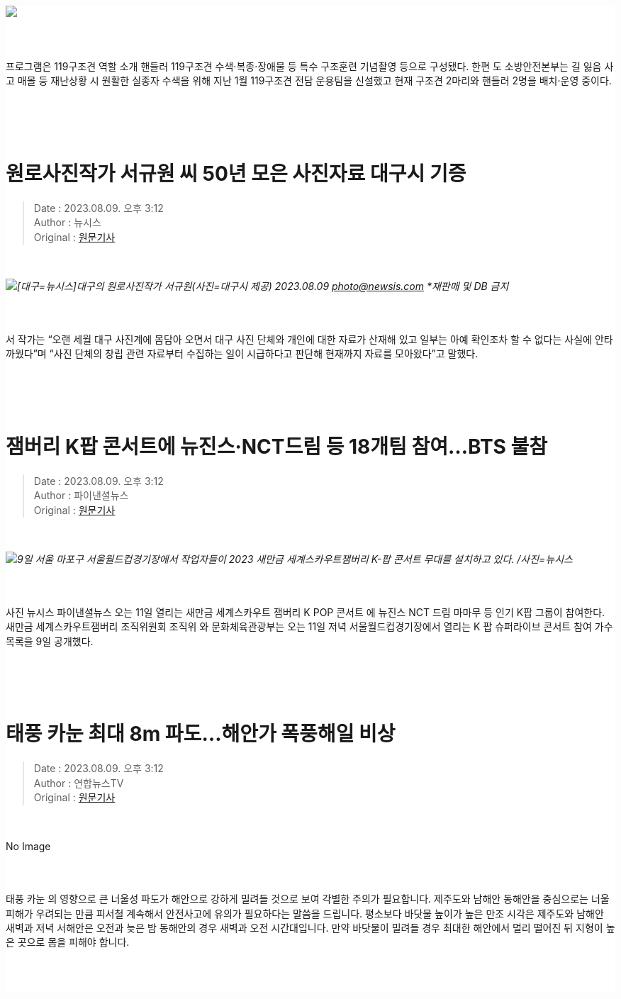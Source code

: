 <img src="https://imgnews.pstatic.net/image/003/2023/08/09/NISI20230809_0001336884_web_20230809150955_20230809151208489.jpg?type=w647" id="img1"></img>  
<br/><br/>  
  
프로그램은 119구조견 역할 소개 핸들러 119구조견 수색·복종·장애물 등 특수 구조훈련 기념촬영 등으로 구성됐다.
한편 도 소방안전본부는 길 잃음 사고 매몰 등 재난상황 시 원활한 실종자 수색을 위해 지난 1월 119구조견 전담 운용팀을 신설했고 현재 구조견 2마리와 핸들러 2명을 배치·운영 중이다.  
<br/><br/><br/>  

  
# 원로사진작가 서규원 씨 50년 모은 사진자료 대구시 기증  
  
> Date : 2023.08.09. 오후 3:12  
> Author : 뉴시스  
> Original : [원문기사](https://n.news.naver.com/mnews/article/003/0012022642?sid=102)  
<br/>  
  
<img src="https://imgnews.pstatic.net/image/003/2023/08/09/NISI20230809_0001336873_web_20230809150512_20230809151206543.jpg?type=w647" id="img1"></img><em class="img_desc">[대구=뉴시스]대구의 원로사진작가 서규원(사진=대구시 제공) 2023.08.09 photo@newsis.com *재판매 및 DB 금지</em>  
<br/><br/>  
  
서 작가는 “오랜 세월 대구 사진계에 몸담아 오면서 대구 사진 단체와 개인에 대한 자료가 산재해 있고 일부는 아예 확인조차 할 수 없다는 사실에 안타까웠다”며 “사진 단체의 창립 관련 자료부터 수집하는 일이 시급하다고 판단해 현재까지 자료를 모아왔다”고 말했다.  
<br/><br/><br/>  

  
# 잼버리 K팝 콘서트에 뉴진스·NCT드림 등 18개팀 참여…BTS 불참  
  
> Date : 2023.08.09. 오후 3:12  
> Author : 파이낸셜뉴스  
> Original : [원문기사](https://n.news.naver.com/mnews/article/014/0005054886?sid=102)  
<br/>  
  
<img src="https://imgnews.pstatic.net/image/014/2023/08/09/0005054886_001_20230809151204217.jpg?type=w647" id="img1"></img><em class="img_desc">9일 서울 마포구 서울월드컵경기장에서 작업자들이 2023 새만금 세계스카우트잼버리 K-팝 콘서트 무대를 설치하고 있다. /사진=뉴시스</em>  
<br/><br/>  
  
사진 뉴시스 파이낸셜뉴스 오는 11일 열리는 새만금 세계스카우트 잼버리 K POP 콘서트 에 뉴진스 NCT 드림 마마무 등 인기 K팝 그룹이 참여한다.
새만금 세계스카우트잼버리 조직위원회 조직위 와 문화체육관광부는 오는 11일 저녁 서울월드컵경기장에서 열리는 K 팝 슈퍼라이브 콘서트 참여 가수 목록을 9일 공개했다.  
<br/><br/><br/>  

  
# 태풍 카눈 최대 8m 파도…해안가 폭풍해일 비상  
  
> Date : 2023.08.09. 오후 3:12  
> Author : 연합뉴스TV  
> Original : [원문기사](https://n.news.naver.com/mnews/article/422/0000613463?sid=102)  
<br/>  
  
No Image  
<br/><br/>  
  
태풍 카눈 의 영향으로 큰 너울성 파도가 해안으로 강하게 밀려들 것으로 보여 각별한 주의가 필요합니다.
제주도와 남해안 동해안을 중심으로는 너울 피해가 우려되는 만큼 피서철 계속해서 안전사고에 유의가 필요하다는 말씀을 드립니다.
평소보다 바닷물 높이가 높은 만조 시각은 제주도와 남해안 새벽과 저녁 서해안은 오전과 늦은 밤 동해안의 경우 새벽과 오전 시간대입니다.
만약 바닷물이 밀려들 경우 최대한 해안에서 멀리 떨어진 뒤 지형이 높은 곳으로 몸을 피해야 합니다.  
<br/><br/><br/>  
